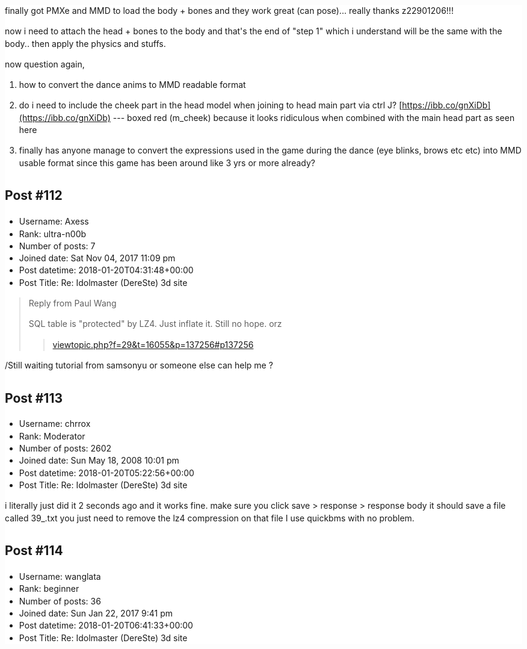 finally got PMXe and MMD to load the body + bones and they work great (can pose)... really thanks z22901206!!!

now i need to attach the head + bones to the body and that's the end of "step 1" which i understand will be the same with the body.. then apply the physics and stuffs.

now question again, 

1. how to convert the dance anims to MMD readable format

2. do i need to include the cheek part in the head model when joining to head main part via ctrl J? [https://ibb.co/gnXiDb](https://ibb.co/gnXiDb) --- boxed red (m_cheek)
because it looks ridiculous when combined with the main head part as seen here [](https://ibb.co/gtCRib)

3. finally has anyone manage to convert the expressions used in the game during the dance (eye blinks, brows etc etc) into MMD usable format since this game has been around like 3 yrs or more already?
## Post #112
- Username: Axess
- Rank: ultra-n00b
- Number of posts: 7
- Joined date: Sat Nov 04, 2017 11:09 pm
- Post datetime: 2018-01-20T04:31:48+00:00
- Post Title: Re: Idolmaster (DereSte) 3d site

> Reply from Paul Wang
>
> SQL table is "protected" by LZ4. Just inflate it.
Still no hope. orz
>> [viewtopic.php?f=29&t=16055&p=137256#p137256](http://forum.xentax.com/viewtopic.php?f=29&t=16055&p=137256#p137256)

/Still waiting tutorial from samsonyu
or someone else can help me ?
## Post #113
- Username: chrrox
- Rank: Moderator
- Number of posts: 2602
- Joined date: Sun May 18, 2008 10:01 pm
- Post datetime: 2018-01-20T05:22:56+00:00
- Post Title: Re: Idolmaster (DereSte) 3d site

i literally just did it 2 seconds ago and it works fine.
make sure you click
save > response > response body
it should save a file called 39_.txt
you just need to remove the lz4 compression on that file I use quickbms with no problem.
## Post #114
- Username: wanglata
- Rank: beginner
- Number of posts: 36
- Joined date: Sun Jan 22, 2017 9:41 pm
- Post datetime: 2018-01-20T06:41:33+00:00
- Post Title: Re: Idolmaster (DereSte) 3d site
